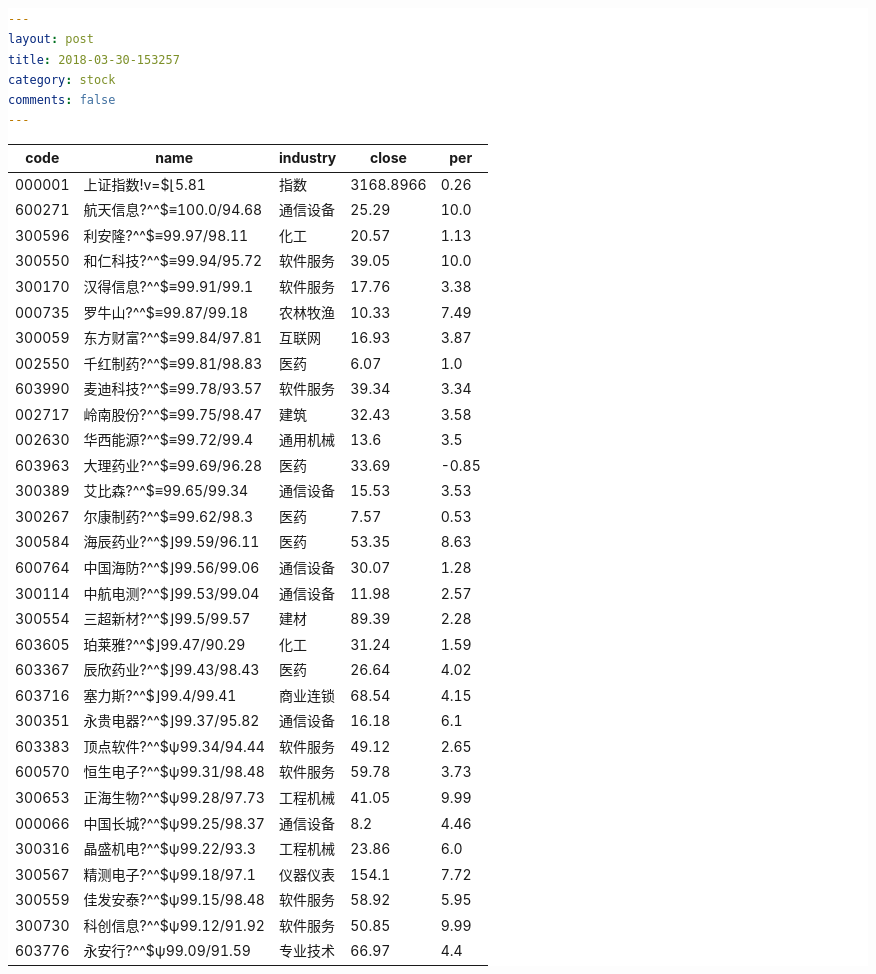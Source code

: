 ```yaml
---
layout: post
title: 2018-03-30-153257
category: stock
comments: false
---
```

| code   |           name           |  industry  |   close   |  per   |
|--------|--------------------------|------------|-----------|--------|
| 000001 |    上证指数!v=$⌊5.81     |    指数    | 3168.8966 |  0.26  |
| 600271 | 航天信息?^^$≡100.0/94.68 |  通信设备  |   25.29   |  10.0  |
| 300596 |  利安隆?^^$≡99.97/98.11  |    化工    |   20.57   |  1.13  |
| 300550 | 和仁科技?^^$≡99.94/95.72 |  软件服务  |   39.05   |  10.0  |
| 300170 | 汉得信息?^^$≡99.91/99.1  |  软件服务  |   17.76   |  3.38  |
| 000735 |  罗牛山?^^$≡99.87/99.18  |  农林牧渔  |   10.33   |  7.49  |
| 300059 | 东方财富?^^$≡99.84/97.81 |   互联网   |   16.93   |  3.87  |
| 002550 | 千红制药?^^$≡99.81/98.83 |    医药    |    6.07   |  1.0   |
| 603990 | 麦迪科技?^^$≡99.78/93.57 |  软件服务  |   39.34   |  3.34  |
| 002717 | 岭南股份?^^$≡99.75/98.47 |    建筑    |   32.43   |  3.58  |
| 002630 | 华西能源?^^$≡99.72/99.4  |  通用机械  |    13.6   |  3.5   |
| 603963 | 大理药业?^^$≡99.69/96.28 |    医药    |   33.69   | -0.85  |
| 300389 |  艾比森?^^$≡99.65/99.34  |  通信设备  |   15.53   |  3.53  |
| 300267 | 尔康制药?^^$≡99.62/98.3  |    医药    |    7.57   |  0.53  |
| 300584 | 海辰药业?^^$⌋99.59/96.11 |    医药    |   53.35   |  8.63  |
| 600764 | 中国海防?^^$⌋99.56/99.06 |  通信设备  |   30.07   |  1.28  |
| 300114 | 中航电测?^^$⌋99.53/99.04 |  通信设备  |   11.98   |  2.57  |
| 300554 | 三超新材?^^$⌋99.5/99.57  |    建材    |   89.39   |  2.28  |
| 603605 |  珀莱雅?^^$⌋99.47/90.29  |    化工    |   31.24   |  1.59  |
| 603367 | 辰欣药业?^^$⌋99.43/98.43 |    医药    |   26.64   |  4.02  |
| 603716 |  塞力斯?^^$⌋99.4/99.41   |  商业连锁  |   68.54   |  4.15  |
| 300351 | 永贵电器?^^$⌋99.37/95.82 |  通信设备  |   16.18   |  6.1   |
| 603383 | 顶点软件?^^$ψ99.34/94.44 |  软件服务  |   49.12   |  2.65  |
| 600570 | 恒生电子?^^$ψ99.31/98.48 |  软件服务  |   59.78   |  3.73  |
| 300653 | 正海生物?^^$ψ99.28/97.73 |  工程机械  |   41.05   |  9.99  |
| 000066 | 中国长城?^^$ψ99.25/98.37 |  通信设备  |    8.2    |  4.46  |
| 300316 | 晶盛机电?^^$ψ99.22/93.3  |  工程机械  |   23.86   |  6.0   |
| 300567 | 精测电子?^^$ψ99.18/97.1  |  仪器仪表  |   154.1   |  7.72  |
| 300559 | 佳发安泰?^^$ψ99.15/98.48 |  软件服务  |   58.92   |  5.95  |
| 300730 | 科创信息?^^$ψ99.12/91.92 |  软件服务  |   50.85   |  9.99  |
| 603776 |  永安行?^^$ψ99.09/91.59  |  专业技术  |   66.97   |  4.4   |